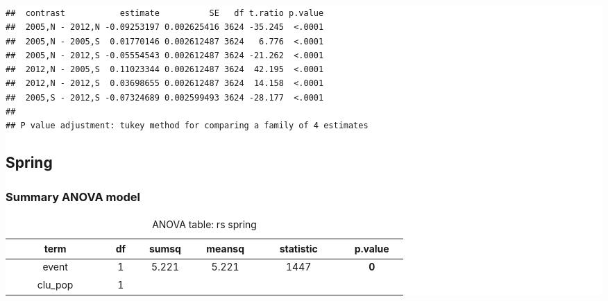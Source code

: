     ##  contrast           estimate          SE   df t.ratio p.value
    ##  2005,N - 2012,N -0.09253197 0.002625416 3624 -35.245  <.0001
    ##  2005,N - 2005,S  0.01770146 0.002612487 3624   6.776  <.0001
    ##  2005,N - 2012,S -0.05554543 0.002612487 3624 -21.262  <.0001
    ##  2012,N - 2005,S  0.11023344 0.002612487 3624  42.195  <.0001
    ##  2012,N - 2012,S  0.03698655 0.002612487 3624  14.158  <.0001
    ##  2005,S - 2012,S -0.07324689 0.002599493 3624 -28.177  <.0001
    ## 
    ## P value adjustment: tukey method for comparing a family of 4 estimates

Spring
------

### Summary ANOVA model

<table style="width:79%;">
<caption>ANOVA table: rs spring</caption>
<colgroup>
<col width="19%" />
<col width="6%" />
<col width="11%" />
<col width="12%" />
<col width="16%" />
<col width="12%" />
</colgroup>
<thead>
<tr class="header">
<th align="center">term</th>
<th align="center">df</th>
<th align="center">sumsq</th>
<th align="center">meansq</th>
<th align="center">statistic</th>
<th align="center">p.value</th>
</tr>
</thead>
<tbody>
<tr class="odd">
<td align="center">event</td>
<td align="center">1</td>
<td align="center">5.221</td>
<td align="center">5.221</td>
<td align="center">1447</td>
<td align="center"><strong>0</strong></td>
</tr>
<tr class="even">
<td align="center">clu_pop</td>
<td align="center">1</td>